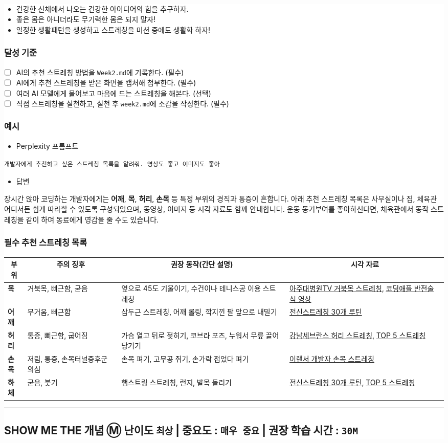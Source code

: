 - 건강한 신체에서 나오는 건강한 아이디어의 힘을 추구하자.
- 좋은 몸은 아니더라도 무기력한 몸은 되지 말자!
- 일정한 생활패턴을 생성하고 스트레칭을 미션 중에도 생활화 하자!

### 달성 기준

- [ ] AI의 추천 스트레칭 방법을 `Week2.md`에 기록한다. (필수)
- [ ] AI에게 추천 스트레칭을 받은 화면을 캡처해 첨부한다. (필수)
- [ ] 여러 AI 모델에게 물어보고 마음에 드는 스트레칭을 해본다. (선택)
- [ ] 직접 스트레칭을 실천하고, 실천 후 `week2.md`에 소감을 작성한다. (필수)

### 예시

- Perplexity 프롬프트

```
개발자에게 추천하고 싶은 스트레칭 목록을 알려줘. 영상도 좋고 이미지도 좋아
```

- 답변 

장시간 앉아 코딩하는 개발자에게는 **어깨**, **목**, **허리**, **손목** 등 특정 부위의 경직과 통증이 흔합니다. 아래 추천 스트레칭 목록은 사무실이나 집, 체육관 어디서든 쉽게 따라할 수 있도록 구성되었으며, 동영상, 이미지 등 시각 자료도 함께 안내합니다. 운동 동기부여를 좋아하신다면, 체육관에서 동작 스트레칭을 같이 하며 동료에게 영감을 줄 수도 있습니다.

### 필수 추천 스트레칭 목록

| 부위 | 주의 징후    | 권장 동작(간단 설명)   | 시각 자료|
|-----------|-----|-----------------------------|-------|
| **목**    | 거북목, 뻐근함, 굳음    | 옆으로 45도 기울이기, 수건이나 테니스공 이용 스트레칭 | [아주대병원TV 거북목 스트레칭][1], [코딩애플 반전술식 영상][2] |
| **어깨**  | 무거움, 뻐근함| 삼두근 스트레칭, 어깨 롤링, 깍지낀 팔 앞으로 내밀기    | [전신스트레칭 30개 루틴][3]   |
| **허리**  | 통증, 뻐근함, 굽어짐    | 가슴 열고 뒤로 젖히기, 코브라 포즈, 누워서 무릎 끌어당기기 | [강남세브란스 허리 스트레칭][4], [TOP 5 스트레칭][5] |
| **손목**  | 저림, 통증, 손목터널증후군 의심    | 손목 펴기, 고무공 쥐기, 손가락 접었다 펴기  | [이랜서 개발자 손목 스트레칭][6]   |
| **하체**  | 굳음, 붓기   | 햄스트링 스트레칭, 런지, 발목 돌리기   | [전신스트레칭 30개 루틴][3], [TOP 5 스트레칭][5] |

[1]: https://www.youtube.com/watch?v=-nOgOs4r6Ys  
[2]: https://www.youtube.com/watch?v=VwjfT82BqQI  
[3]: https://www.youtube.com/watch?v=x_3H0ID-5i0  
[4]: https://www.youtube.com/watch?v=lx6a5rFZc68  
[5]: https://www.youtube.com/watch?v=zyz8ip_jRso  
[6]: https://www.elancer.co.kr/blog/detail/196  

---

## SHOW ME THE 개념 Ⓜ️ 난이도 `최상` | 중요도 : `매우 중요` | 권장 학습 시간 : `30M`
